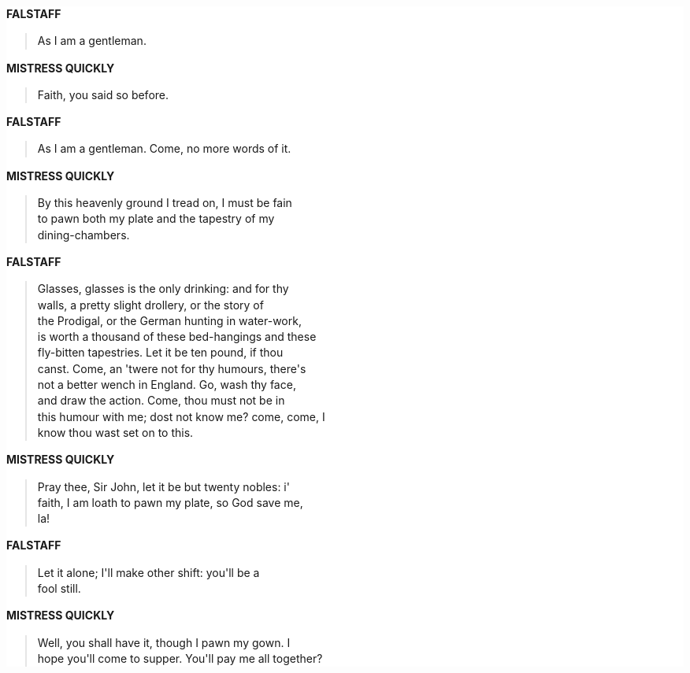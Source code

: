 <A NAME=speech34><b>FALSTAFF</b></a>
<blockquote>
<A NAME=128>As I am a gentleman.</A><br>
</blockquote>

<A NAME=speech35><b>MISTRESS QUICKLY</b></a>
<blockquote>
<A NAME=129>Faith, you said so before.</A><br>
</blockquote>

<A NAME=speech36><b>FALSTAFF</b></a>
<blockquote>
<A NAME=130>As I am a gentleman. Come, no more words of it.</A><br>
</blockquote>

<A NAME=speech37><b>MISTRESS QUICKLY</b></a>
<blockquote>
<A NAME=131>By this heavenly ground I tread on, I must be fain</A><br>
<A NAME=132>to pawn both my plate and the tapestry of my</A><br>
<A NAME=133>dining-chambers.</A><br>
</blockquote>

<A NAME=speech38><b>FALSTAFF</b></a>
<blockquote>
<A NAME=134>Glasses, glasses is the only drinking: and for thy</A><br>
<A NAME=135>walls, a pretty slight drollery, or the story of</A><br>
<A NAME=136>the Prodigal, or the German hunting in water-work,</A><br>
<A NAME=137>is worth a thousand of these bed-hangings and these</A><br>
<A NAME=138>fly-bitten tapestries. Let it be ten pound, if thou</A><br>
<A NAME=139>canst. Come, an 'twere not for thy humours, there's</A><br>
<A NAME=140>not a better wench in England. Go, wash thy face,</A><br>
<A NAME=141>and draw the action. Come, thou must not be in</A><br>
<A NAME=142>this humour with me; dost not know me? come, come, I</A><br>
<A NAME=143>know thou wast set on to this.</A><br>
</blockquote>

<A NAME=speech39><b>MISTRESS QUICKLY</b></a>
<blockquote>
<A NAME=144>Pray thee, Sir John, let it be but twenty nobles: i'</A><br>
<A NAME=145>faith, I am loath to pawn my plate, so God save me,</A><br>
<A NAME=146>la!</A><br>
</blockquote>

<A NAME=speech40><b>FALSTAFF</b></a>
<blockquote>
<A NAME=147>Let it alone; I'll make other shift: you'll be a</A><br>
<A NAME=148>fool still.</A><br>
</blockquote>

<A NAME=speech41><b>MISTRESS QUICKLY</b></a>
<blockquote>
<A NAME=149>Well, you shall have it, though I pawn my gown. I</A><br>
<A NAME=150>hope you'll come to supper. You'll pay me all together?</A><br>
</blockquote>
